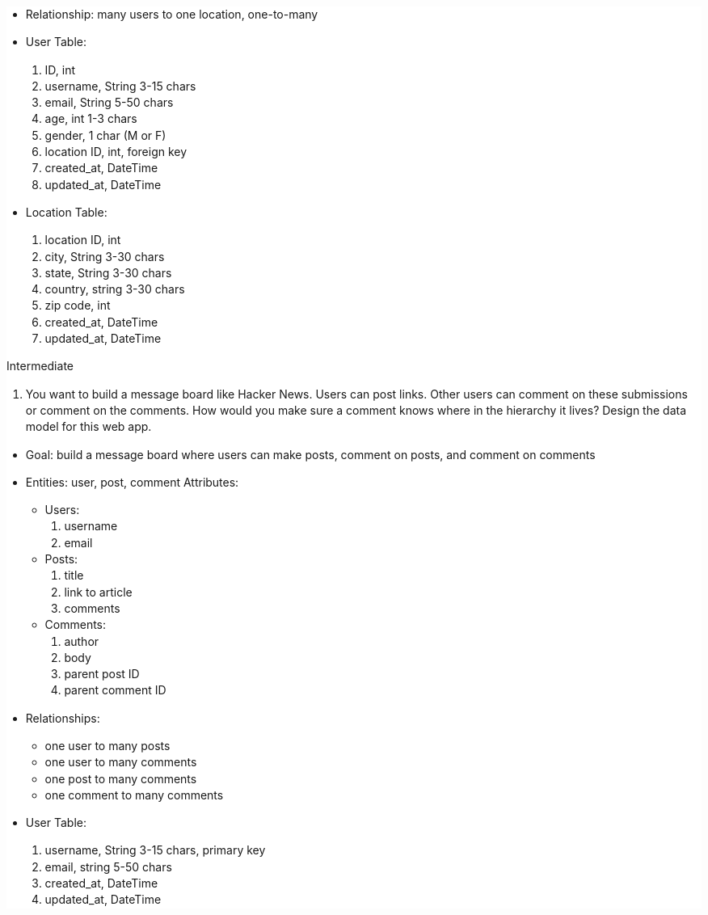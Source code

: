   - Relationship:  many users to one location, one-to-many

  - User Table:
    1. ID, int
    2. username, String 3-15 chars
    3. email, String 5-50 chars
    4. age, int 1-3 chars
    5. gender, 1 char (M or F)
    6. location ID, int, foreign key
    7. created_at, DateTime
    8. updated_at, DateTime

  - Location Table:
    1. location ID, int
    2. city, String 3-30 chars
    3. state, String 3-30 chars
    4. country, string 3-30 chars
    5. zip code, int
    6. created_at, DateTime
    7. updated_at, DateTime


Intermediate

1. You want to build a message board like Hacker News. Users can post links. Other users can comment on these submissions or comment on the comments. How would you make sure a comment knows where in the hierarchy it lives? Design the data model for this web app.

  - Goal: build a message board where users can make posts, comment on posts, and comment on comments
  - Entities: user, post, comment
  Attributes:
    - Users:
      1. username
      2. email
    - Posts:
      1. title
      2. link to article
      3. comments
    - Comments:
      1. author
      2. body
      3. parent post ID
      4. parent comment ID

  - Relationships:
    - one user to many posts
    - one user to many comments
    - one post to many comments
    - one comment to many comments

  - User Table:
    1. username, String 3-15 chars, primary key
    2. email, string 5-50 chars
    3. created_at, DateTime
    4. updated_at, DateTime

